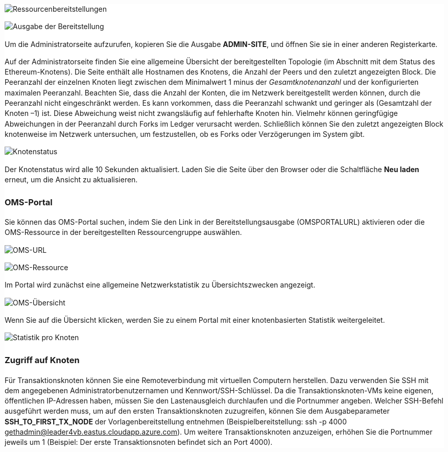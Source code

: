 ![Ressourcenbereitstellungen](./media/ethereum-deployment-guide/resource-deployments.png)

![Ausgabe der Bereitstellung](./media/ethereum-deployment-guide/deployment-output.png)

Um die Administratorseite aufzurufen, kopieren Sie die Ausgabe **ADMIN-SITE**, und öffnen Sie sie in einer anderen Registerkarte.

Auf der Administratorseite finden Sie eine allgemeine Übersicht der bereitgestellten Topologie (im Abschnitt mit dem Status des Ethereum-Knotens). Die Seite enthält alle Hostnamen des Knotens, die Anzahl der Peers und den zuletzt angezeigten Block. Die Peeranzahl der einzelnen Knoten liegt zwischen dem Minimalwert 1 minus der *Gesamtknotenanzahl* und der konfigurierten maximalen Peeranzahl. Beachten Sie, dass die Anzahl der Konten, die im Netzwerk bereitgestellt werden können, durch die Peeranzahl nicht eingeschränkt werden.
Es kann vorkommen, dass die Peeranzahl schwankt und geringer als (Gesamtzahl der Knoten –1) ist. Diese Abweichung weist nicht zwangsläufig auf fehlerhafte Knoten hin. Vielmehr können geringfügige Abweichungen in der Peeranzahl durch Forks im Ledger verursacht werden. Schließlich können Sie den zuletzt angezeigten Block knotenweise im Netzwerk untersuchen, um festzustellen, ob es Forks oder Verzögerungen im System gibt.

![Knotenstatus](./media/ethereum-deployment-guide/node-status.png)

Der Knotenstatus wird alle 10 Sekunden aktualisiert. Laden Sie die Seite über den Browser oder die Schaltfläche **Neu laden** erneut, um die Ansicht zu aktualisieren.

### <a name="oms-portal"></a>OMS-Portal

Sie können das OMS-Portal suchen, indem Sie den Link in der Bereitstellungsausgabe (OMSPORTALURL) aktivieren oder die OMS-Ressource in der bereitgestellten Ressourcengruppe auswählen.

![OMS-URL](./media/ethereum-deployment-guide/oms-url.png)

![OMS-Ressource](./media/ethereum-deployment-guide/oms-resource.png)

Im Portal wird zunächst eine allgemeine Netzwerkstatistik zu Übersichtszwecken angezeigt.

![OMS-Übersicht](./media/ethereum-deployment-guide/oms-overview.png)

Wenn Sie auf die Übersicht klicken, werden Sie zu einem Portal mit einer knotenbasierten Statistik weitergeleitet.

![Statistik pro Knoten](./media/ethereum-deployment-guide/per-node-stats.png)

### <a name="accessing-nodes"></a>Zugriff auf Knoten

Für Transaktionsknoten können Sie eine Remoteverbindung mit virtuellen Computern herstellen. Dazu verwenden Sie SSH mit dem angegebenen Administratorbenutzernamen und Kennwort/SSH-Schlüssel. Da die Transaktionsknoten-VMs keine eigenen, öffentlichen IP-Adressen haben, müssen Sie den Lastenausgleich durchlaufen und die Portnummer angeben. Welcher SSH-Befehl ausgeführt werden muss, um auf den ersten Transaktionsknoten zuzugreifen, können Sie dem Ausgabeparameter **SSH_TO_FIRST_TX_NODE** der Vorlagenbereitstellung entnehmen (Beispielbereitstellung: ssh -p 4000 gethadmin@leader4vb.eastus.cloudapp.azure.com). Um weitere Transaktionsknoten anzuzeigen, erhöhen Sie die Portnummer jeweils um 1 (Beispiel: Der erste Transaktionsnoten befindet sich an Port 4000).

